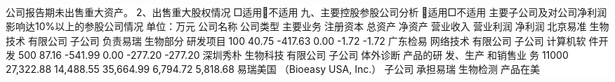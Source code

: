 公司报告期未出售重大资产。
2、出售重大股权情况
□适用不适用
九、主要控股参股公司分析
适用□不适用
主要子公司及对公司净利润影响达10%以上的参股公司情况
单位：万元
公司名称
公司类型
主要业务
注册资本
总资产
净资产
营业收入
营业利润
净利润
北京易准
生物技术
有限公司
子公司
负责易瑞
生物部分
研发项目
100
40.75
-417.63
0.00
-1.72
-1.72
广东检易
网络技术
有限公司
子公司
计算机软
件开发
500
87.16
-541.99
0.00
-277.20
-277.20
深圳秀朴
生物科技
有限公司
子公司
体外诊断
产品的研
发、生产
和销售业
务
11000
27,322.88
14,488.55
35,664.99
6,794.72
5,818.68
易瑞美国
（Bioeasy
USA,
Inc.）
子公司
承担易瑞
生物检测
产品在美